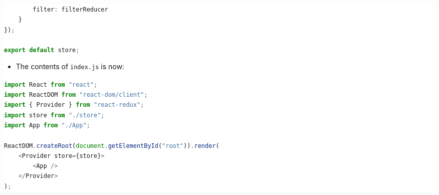 ```js
        filter: filterReducer
    }
});

export default store;
```
- The contents of `index.js` is now:
```js
import React from "react";
import ReactDOM from "react-dom/client";
import { Provider } from "react-redux";
import store from "./store";
import App from "./App";

ReactDOM.createRoot(document.getElementById("root")).render(
    <Provider store={store}>
        <App />
    </Provider>
);
```

